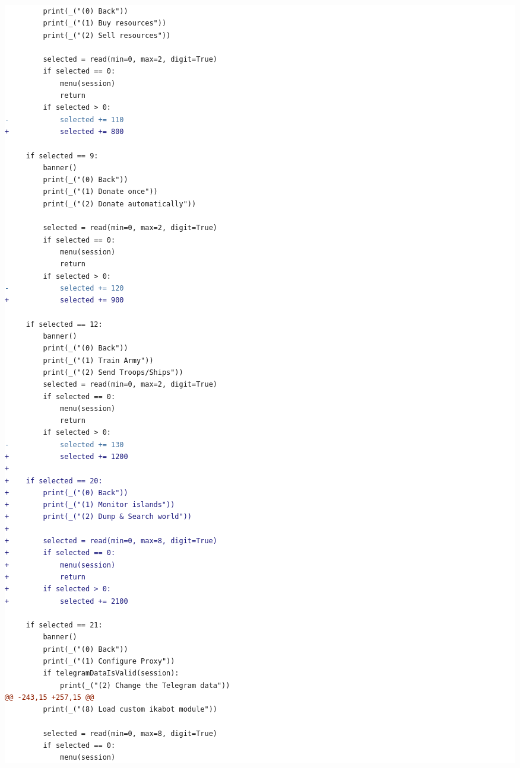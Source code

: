 ```diff
         print(_("(0) Back"))
         print(_("(1) Buy resources"))
         print(_("(2) Sell resources"))
 
         selected = read(min=0, max=2, digit=True)
         if selected == 0:
             menu(session)
             return
         if selected > 0:
-            selected += 110
+            selected += 800
 
     if selected == 9:
         banner()
         print(_("(0) Back"))
         print(_("(1) Donate once"))
         print(_("(2) Donate automatically"))
 
         selected = read(min=0, max=2, digit=True)
         if selected == 0:
             menu(session)
             return
         if selected > 0:
-            selected += 120
+            selected += 900
 
     if selected == 12:
         banner()
         print(_("(0) Back"))
         print(_("(1) Train Army"))
         print(_("(2) Send Troops/Ships"))
         selected = read(min=0, max=2, digit=True)
         if selected == 0:
             menu(session)
             return
         if selected > 0:
-            selected += 130
+            selected += 1200
+
+    if selected == 20:
+        print(_("(0) Back"))
+        print(_("(1) Monitor islands"))
+        print(_("(2) Dump & Search world"))
+        
+        selected = read(min=0, max=8, digit=True)
+        if selected == 0:
+            menu(session)
+            return
+        if selected > 0:
+            selected += 2100
 
     if selected == 21:
         banner()
         print(_("(0) Back"))
         print(_("(1) Configure Proxy"))
         if telegramDataIsValid(session):
             print(_("(2) Change the Telegram data"))
@@ -243,15 +257,15 @@
         print(_("(8) Load custom ikabot module"))
 
         selected = read(min=0, max=8, digit=True)
         if selected == 0:
             menu(session)
```